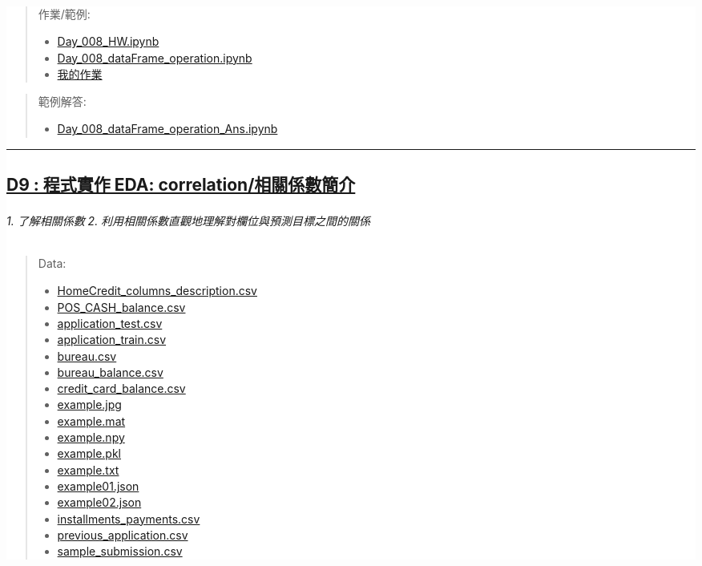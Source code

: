 >作業/範例:
>* [Day_008_HW.ipynb](https://ai100-fileentity.cupoy.com/ml100/homework/example/1582797859645/Day_008_HW.ipynb?t=1582798284498)
>* [Day_008_dataFrame_operation.ipynb](https://ai100-fileentity.cupoy.com/ml100/homework/example/1582797859645/Day_008_dataFrame_operation.ipynb?t=1582798284498)
>* [我的作業](https://github.com/chouqimin/2nd-ML100Days/blob/master/data/homework/Day_008_HW.ipynb)

>範例解答:
>* [Day_008_dataFrame_operation_Ans.ipynb](https://ai100-fileentity.cupoy.com/ml100/homework/answer/1582797859645/Day_008_dataFrame_operation_Ans.ipynb?t=1582798284498)
---
## [D9 : 程式實作 EDA: correlation/相關係數簡介](http://ai100-fileentity.cupoy.com/ml100/dailytask/1582797859646/1582798284520/__PDF__?t=1582798284498 "D9")
###### *1. 了解相關係數 2. 利用相關係數直觀地理解對欄位與預測目標之間的關係*
>Data:
>* [HomeCredit_columns_description.csv](https://ai100-fileentity.cupoy.com/ml100/homework/data/1582795763215/HomeCredit_columns_description.csv?t=1582796969499)
>* [POS_CASH_balance.csv](https://ai100-fileentity.cupoy.com/ml100/homework/data/1582795763215/POS_CASH_balance.csv?t=1582796969499)
>* [application_test.csv](https://ai100-fileentity.cupoy.com/ml100/homework/data/1582795763215/application_test.csv?t=1582796969499)
>* [application_train.csv](https://ai100-fileentity.cupoy.com/ml100/homework/data/1582795763215/application_train.csv?t=1582796969499)
>* [bureau.csv](https://ai100-fileentity.cupoy.com/ml100/homework/data/1582795763215/bureau.csv?t=1582796969499)
>* [bureau_balance.csv](https://ai100-fileentity.cupoy.com/ml100/homework/data/1582795763215/bureau_balance.csv?t=1582796969499)
>* [credit_card_balance.csv](https://ai100-fileentity.cupoy.com/ml100/homework/data/1582795763215/credit_card_balance.csv?t=1582796969499)
>* [example.jpg](https://ai100-fileentity.cupoy.com/ml100/homework/data/1582795763215/example.jpg?t=1582796969499)
>* [example.mat](https://ai100-fileentity.cupoy.com/ml100/homework/data/1582795763215/example.mat?t=1582796969499)
>* [example.npy](https://ai100-fileentity.cupoy.com/ml100/homework/data/1582795763215/example.npy?t=1582796969499)
>* [example.pkl](https://ai100-fileentity.cupoy.com/ml100/homework/data/1582795763215/example.pkl?t=1582796969499)
>* [example.txt](https://ai100-fileentity.cupoy.com/ml100/homework/data/1582795763215/example.txt?t=1582796969499)
>* [example01.json](https://ai100-fileentity.cupoy.com/ml100/homework/data/1582795763215/example01.json?t=1582796969499)
>* [example02.json](https://ai100-fileentity.cupoy.com/ml100/homework/data/1582795763215/example02.json?t=1582796969499)
>* [installments_payments.csv](https://ai100-fileentity.cupoy.com/ml100/homework/data/1582795763215/installments_payments.csv?t=1582796969499)
>* [previous_application.csv](https://ai100-fileentity.cupoy.com/ml100/homework/data/1582795763215/previous_application.csv?t=1582796969499)
>* [sample_submission.csv](https://ai100-fileentity.cupoy.com/ml100/homework/data/1582795763215/sample_submission.csv?t=1582796969499)
